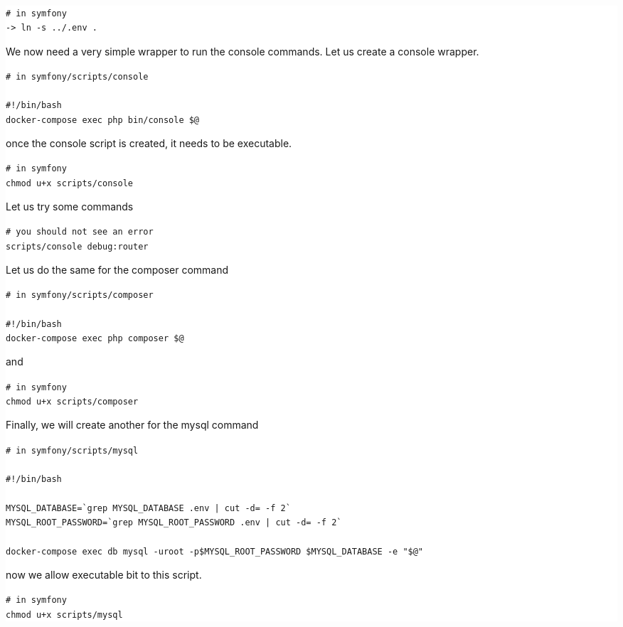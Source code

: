 ```
# in symfony
-> ln -s ../.env .
```

We now need a very simple wrapper to run the console commands. Let us create a console wrapper.

```
# in symfony/scripts/console

#!/bin/bash 
docker-compose exec php bin/console $@
```

once the console script is created, it needs to be executable.

```
# in symfony
chmod u+x scripts/console
```

Let us try some commands

```
# you should not see an error
scripts/console debug:router
```

Let us do the same for the composer command

```
# in symfony/scripts/composer

#!/bin/bash 
docker-compose exec php composer $@
```

and 

```
# in symfony
chmod u+x scripts/composer
```

Finally, we will create another for the mysql command

```
# in symfony/scripts/mysql

#!/bin/bash 

MYSQL_DATABASE=`grep MYSQL_DATABASE .env | cut -d= -f 2`
MYSQL_ROOT_PASSWORD=`grep MYSQL_ROOT_PASSWORD .env | cut -d= -f 2`

docker-compose exec db mysql -uroot -p$MYSQL_ROOT_PASSWORD $MYSQL_DATABASE -e "$@"
```

now we allow executable bit to this script.

```
# in symfony
chmod u+x scripts/mysql
```
